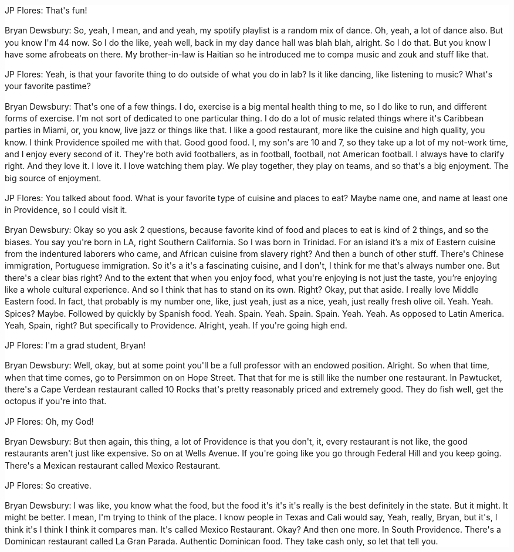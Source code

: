 JP Flores: That's fun!

Bryan Dewsbury: So, yeah, I mean, and and yeah, my spotify playlist is a random mix of dance. Oh, yeah, a lot of dance also. But you know I'm 44 now. So I do the like, yeah well, back in my day dance hall was blah blah, alright. So I do that. But you know I have some afrobeats on there. My brother-in-law is Haitian so he introduced me to compa music and zouk and stuff like that.

JP Flores: Yeah, is that your favorite thing to do outside of what you do in lab? Is it like dancing, like listening to music? What's your favorite pastime?

Bryan Dewsbury: That's one of a few things. I do, exercise is a big mental health thing to me, so I do like to run, and different forms of exercise. I'm not sort of dedicated to one particular thing. I do do a lot of music related things where it's Caribbean parties in Miami, or, you know, live jazz or things like that. I like a good restaurant, more like the cuisine and high quality, you know. I think Providence spoiled me with that. Good good food. I, my son's are 10 and 7, so they take up a lot of my not-work time, and I enjoy every second of it. They're both avid footballers, as in football, football, not American football. I always have to clarify right. And they love it. I love it. I love watching them play. We play together, they play on teams, and so that's a big enjoyment. The big source of enjoyment.

JP Flores: You talked about food. What is your favorite type of cuisine and places to eat? Maybe name one, and name at least one in Providence, so I could visit it.

Bryan Dewsbury: Okay so you ask 2 questions, because favorite kind of food and places to eat is kind of 2 things, and so the biases. You say you're born in LA, right Southern California. So I was born in Trinidad. For an island it’s a mix of Eastern cuisine from the indentured laborers who came, and African cuisine from slavery right? And then a bunch of other stuff. There's Chinese immigration, Portuguese immigration. So it's a it's a fascinating cuisine, and I don't, I think for me that's always number one. But there's a clear bias right? And to the extent that when you enjoy food, what you're enjoying is not just the taste, you’re enjoying like a whole cultural experience. And so I think that has to stand on its own. Right? Okay, put that aside. I really love Middle Eastern food. In fact, that probably is my number one, like, just yeah, just as a nice, yeah, just really fresh olive oil. Yeah. Yeah. Spices? Maybe. Followed by quickly by Spanish food. Yeah. Spain. Yeah. Spain. Spain. Yeah. Yeah. As opposed to Latin America. Yeah, Spain, right? But specifically to Providence. Alright, yeah. If you're going high end.

JP Flores: I'm a grad student, Bryan!

Bryan Dewsbury: Well, okay, but at some point you'll be a full professor with an endowed position. Alright. So when that time, when that time comes, go to Persimmon on on Hope Street. That that for me is still like the number one restaurant. In Pawtucket, there's a Cape Verdean restaurant called 10 Rocks that's pretty reasonably priced and extremely good. They do fish well, get the octopus if you're into that.

JP Flores: Oh, my God!

Bryan Dewsbury: But then again, this thing, a lot of Providence is that you don't, it, every restaurant is not like, the good restaurants aren't just like expensive. So on at Wells Avenue. If you're going like you go through Federal Hill and you keep going. There's a Mexican restaurant called Mexico Restaurant.

JP Flores: So creative.

Bryan Dewsbury: I was like, you know what the food, but the food it's it's it's really is the best definitely in the state. But it might. It might be better. I mean, I'm trying to think of the place. I know people in Texas and Cali would say, Yeah, really, Bryan, but it's, I think it's I think I think it compares man. It's called Mexico Restaurant. Okay? And then one more. In South Providence. There's a Dominican restaurant called La Gran Parada. Authentic Dominican food. They take cash only, so let that tell you.
